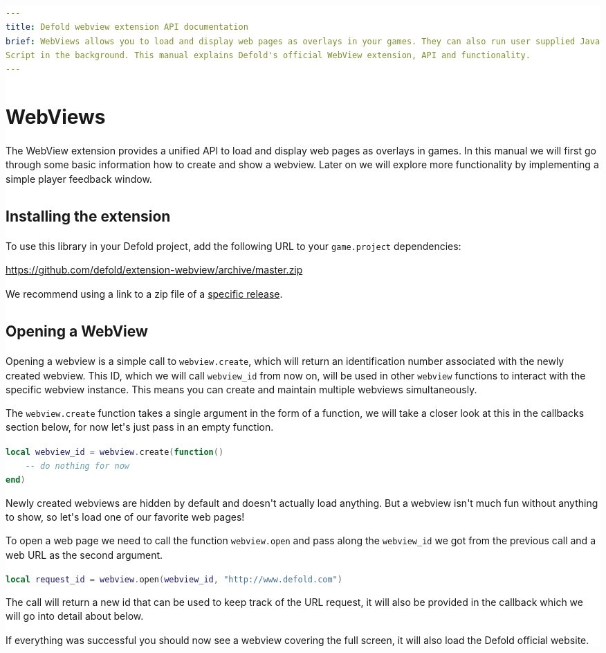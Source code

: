 ```yaml
---
title: Defold webview extension API documentation
brief: WebViews allows you to load and display web pages as overlays in your games. They can also run user supplied JavaScript in the background. This manual explains Defold's official WebView extension, API and functionality.
---
```


# WebViews
The WebView extension provides a unified API to load and display web pages as overlays in games. In this manual we will first go through some basic information how to create and show a webview. Later on we will explore more functionality by implementing a simple player feedback window.


## Installing the extension
To use this library in your Defold project, add the following URL to your `game.project` dependencies:

https://github.com/defold/extension-webview/archive/master.zip

We recommend using a link to a zip file of a [specific release](https://github.com/defold/extension-webview/releases).


## Opening a WebView
Opening a webview is a simple call to `webview.create`, which will return an identification number associated with the newly created webview. This ID, which we will call `webview_id` from now on, will be used in other `webview` functions to interact with the specific webview instance. This means you can create and maintain multiple webviews simultaneously.

The `webview.create` function takes a single argument in the form of a function, we will take a closer look at this in the callbacks section below, for now let's just pass in an empty function.

```lua
local webview_id = webview.create(function()
    -- do nothing for now
end)
```
Newly created webviews are hidden by default and doesn't actually load anything. But a webview isn't much fun without anything to show, so let's load one of our favorite web pages!

To open a web page we need to call the function `webview.open` and pass along the `webview_id` we got from the previous call and a web URL as the second argument.

```lua
local request_id = webview.open(webview_id, "http://www.defold.com")
```

The call will return a new id that can be used to keep track of the URL request, it will also be provided in the callback which we will go into detail about below.

If everything was successful you should now see a webview covering the full screen, it will also load the Defold official website.
